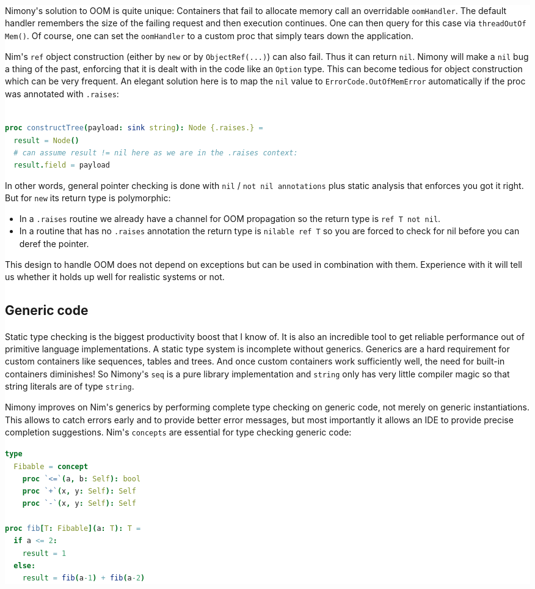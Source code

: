 Nimony's solution to OOM is quite unique: Containers that fail to allocate memory call an
overridable `oomHandler`. The default handler remembers the size of the failing request and
then execution continues. One can then query for this case via `threadOutOfMem()`.
Of course, one can set the `oomHandler` to a custom proc that simply tears down the application.

Nim's `ref` object construction (either by `new` or by `ObjectRef(...)`) can also fail. Thus it can return `nil`. Nimony will make a `nil` bug a thing of the past, enforcing that it is dealt with in the code like an `Option` type. This can become tedious for object construction which can be very frequent. An elegant solution here is to map the `nil` value to `ErrorCode.OutOfMemError` automatically if the proc was annotated with `.raises`:

```nim

proc constructTree(payload: sink string): Node {.raises.} =
  result = Node()
  # can assume result != nil here as we are in the .raises context:
  result.field = payload
```

In other words, general pointer checking is done with `nil` / `not nil annotations` plus static analysis that enforces you got it right. But for `new` its return type is polymorphic:

- In a `.raises` routine we already have a channel for OOM propagation so the return type is `ref T not nil`.
- In a routine that has no `.raises` annotation the return type is `nilable ref T` so you are forced to check for nil before you can deref the pointer.


This design to handle OOM does not depend on exceptions but can be used in combination with them. Experience
with it will tell us whether it holds up well for realistic systems or not.



## Generic code

Static type checking is the biggest productivity boost that I know of. It is also an incredible
tool to get reliable performance out of primitive language implementations. A static type
system is incomplete without generics. Generics are a hard requirement for custom containers
like sequences, tables and trees. And once custom containers work sufficiently well, the
need for built-in containers diminishes! So Nimony's `seq` is a pure library implementation
and `string` only has very little compiler magic so that string literals are of type `string`.

Nimony improves on Nim's generics by performing complete type checking on generic code, not merely on generic instantiations. This allows to catch errors early and to provide better error messages, but most importantly it allows an IDE to provide precise completion suggestions. Nim's `concepts` are essential for type checking generic code:

```nim
type
  Fibable = concept
    proc `<=`(a, b: Self): bool
    proc `+`(x, y: Self): Self
    proc `-`(x, y: Self): Self

proc fib[T: Fibable](a: T): T =
  if a <= 2:
    result = 1
  else:
    result = fib(a-1) + fib(a-2)
```
